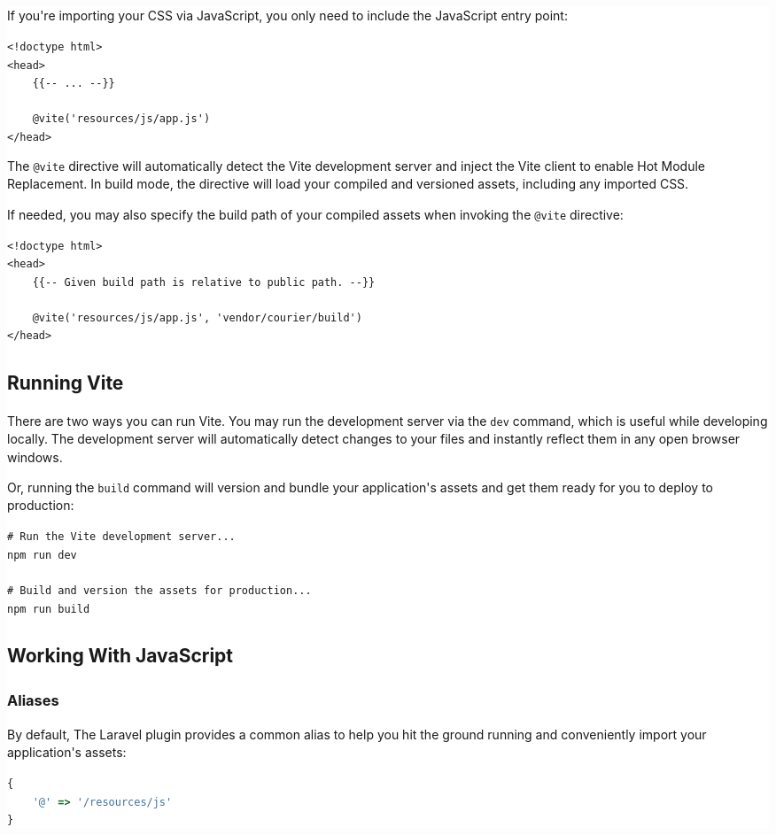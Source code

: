 If you're importing your CSS via JavaScript, you only need to include the JavaScript entry point:

```blade
<!doctype html>
<head>
    {{-- ... --}}

    @vite('resources/js/app.js')
</head>
```

The `@vite` directive will automatically detect the Vite development server and inject the Vite client to enable Hot Module Replacement. In build mode, the directive will load your compiled and versioned assets, including any imported CSS.

If needed, you may also specify the build path of your compiled assets when invoking the `@vite` directive:

```blade
<!doctype html>
<head>
    {{-- Given build path is relative to public path. --}}

    @vite('resources/js/app.js', 'vendor/courier/build')
</head>
```

<a name="running-vite"></a>
## Running Vite

There are two ways you can run Vite. You may run the development server via the `dev` command, which is useful while developing locally. The development server will automatically detect changes to your files and instantly reflect them in any open browser windows.

Or, running the `build` command will version and bundle your application's assets and get them ready for you to deploy to production:

```shell
# Run the Vite development server...
npm run dev

# Build and version the assets for production...
npm run build
```

<a name="working-with-scripts"></a>
## Working With JavaScript

<a name="aliases"></a>
### Aliases

By default, The Laravel plugin provides a common alias to help you hit the ground running and conveniently import your application's assets:

```js
{
    '@' => '/resources/js'
}
```
